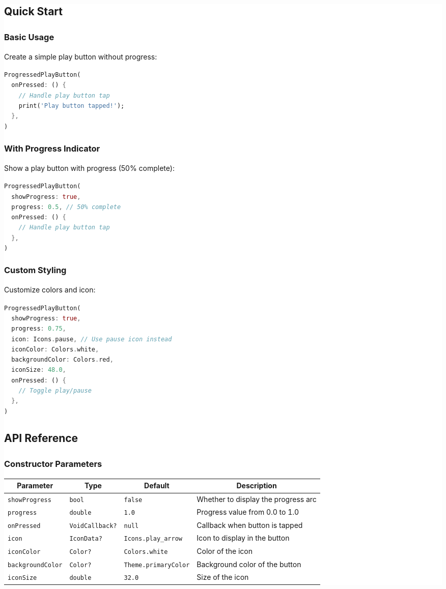 ## Quick Start

### Basic Usage

Create a simple play button without progress:

```dart
ProgressedPlayButton(
  onPressed: () {
    // Handle play button tap
    print('Play button tapped!');
  },
)
```

### With Progress Indicator

Show a play button with progress (50% complete):

```dart
ProgressedPlayButton(
  showProgress: true,
  progress: 0.5, // 50% complete
  onPressed: () {
    // Handle play button tap
  },
)
```

### Custom Styling

Customize colors and icon:

```dart
ProgressedPlayButton(
  showProgress: true,
  progress: 0.75,
  icon: Icons.pause, // Use pause icon instead
  iconColor: Colors.white,
  backgroundColor: Colors.red,
  iconSize: 48.0,
  onPressed: () {
    // Toggle play/pause
  },
)
```

## API Reference

### Constructor Parameters

| Parameter | Type | Default | Description |
|-----------|------|---------|-------------|
| `showProgress` | `bool` | `false` | Whether to display the progress arc |
| `progress` | `double` | `1.0` | Progress value from 0.0 to 1.0 |
| `onPressed` | `VoidCallback?` | `null` | Callback when button is tapped |
| `icon` | `IconData?` | `Icons.play_arrow` | Icon to display in the button |
| `iconColor` | `Color?` | `Colors.white` | Color of the icon |
| `backgroundColor` | `Color?` | `Theme.primaryColor` | Background color of the button |
| `iconSize` | `double` | `32.0` | Size of the icon |